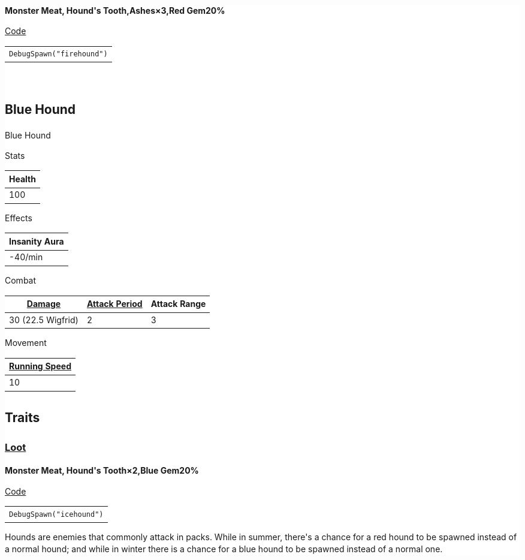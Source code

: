 **Monster Meat, Hound's Tooth,Ashes×3,Red Gem20%**

[Code](/wiki/Console "Console")

|  |
| --- |
| `DebugSpawn("firehound")` |

 

## Blue Hound

Blue Hound

Stats

| Health |
| --- |
| 100 |

Effects

| Insanity Aura |
| --- |
| -40/min |

Combat

| [Damage](/wiki/Mobs#Mob_Characteristics "Mobs") | [Attack Period](/wiki/Mobs#Mob_Characteristics "Mobs") | Attack Range |
| --- | --- | --- |
| 30  (22.5 Wigfrid) | 2 | 3 |

Movement

| [Running Speed](/wiki/Mobs#Mob_Characteristics "Mobs") |
| --- |
| 10 |

## Traits

### [Loot](/wiki/Mobs#Mob_Characteristics "Mobs")

**Monster Meat, Hound's Tooth×2,Blue Gem20%**

[Code](/wiki/Console "Console")

|  |
| --- |
| `DebugSpawn("icehound")` |

Hounds are enemies that commonly attack in packs. While in summer, there's a chance for a red hound to be spawned instead of a normal hound; and while in winter there is a chance for a blue hound to be spawned instead of a normal one.
